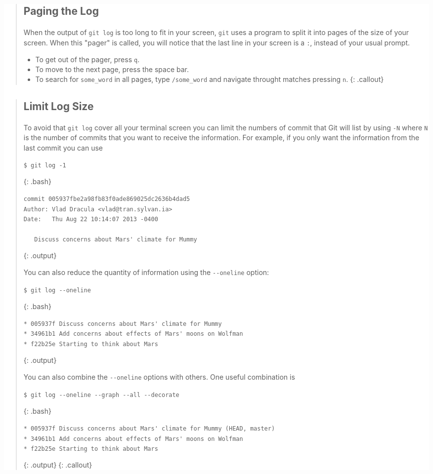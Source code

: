> ## Paging the Log
>
> When the output of `git log` is too long to fit in your screen,
> `git` uses a program to split it into pages of the size of your screen.
> When this "pager" is called, you will notice that the last line in your
> screen is a `:`, instead of your usual prompt.
>
> *   To get out of the pager, press `q`.
> *   To move to the next page, press the space bar.
> *   To search for `some_word` in all pages, type `/some_word`
>     and navigate throught matches pressing `n`.
{: .callout}

> ## Limit Log Size
>
> To avoid that `git log` cover all your terminal screen you can
> limit the numbers of commit that Git will list by using `-N`
> where `N` is the number of commits that you want to receive
> the information. For example, if you only want the information
> from the last commit you can use
>
> ~~~
> $ git log -1
> ~~~
> {: .bash}
> 
> ~~~
> commit 005937fbe2a98fb83f0ade869025dc2636b4dad5
> Author: Vlad Dracula <vlad@tran.sylvan.ia>
> Date:   Thu Aug 22 10:14:07 2013 -0400
>
>    Discuss concerns about Mars' climate for Mummy
> ~~~
> {: .output}
>
> You can also reduce the quantity of information using the
> `--oneline` option:
>
> ~~~
> $ git log --oneline
> ~~~
> {: .bash}
> ~~~
> * 005937f Discuss concerns about Mars' climate for Mummy
> * 34961b1 Add concerns about effects of Mars' moons on Wolfman
> * f22b25e Starting to think about Mars
> ~~~
> {: .output}
>
> You can also combine the `--oneline` options with others. One useful
> combination is
>
> ~~~
> $ git log --oneline --graph --all --decorate
> ~~~
> {: .bash}
> ~~~
> * 005937f Discuss concerns about Mars' climate for Mummy (HEAD, master)
> * 34961b1 Add concerns about effects of Mars' moons on Wolfman
> * f22b25e Starting to think about Mars
> ~~~
> {: .output}
{: .callout}
